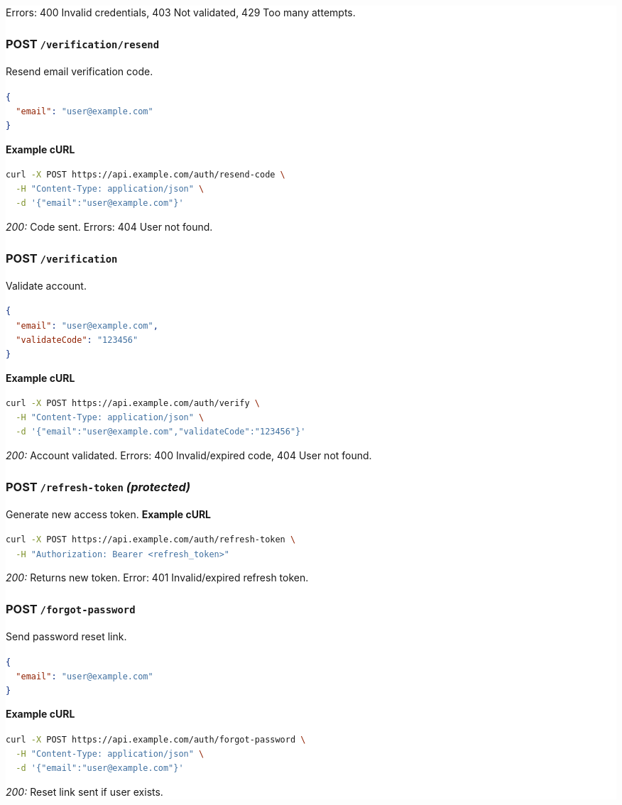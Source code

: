 Errors: 400 Invalid credentials, 403 Not validated, 429 Too many attempts.

### POST `/verification/resend`
Resend email verification code.
```json
{
  "email": "user@example.com"
}
```
**Example cURL**
```bash
curl -X POST https://api.example.com/auth/resend-code \
  -H "Content-Type: application/json" \
  -d '{"email":"user@example.com"}'
```
*200:* Code sent. Errors: 404 User not found.

### POST `/verification`
Validate account.
```json
{
  "email": "user@example.com",
  "validateCode": "123456"
}
```
**Example cURL**
```bash
curl -X POST https://api.example.com/auth/verify \
  -H "Content-Type: application/json" \
  -d '{"email":"user@example.com","validateCode":"123456"}'
```
*200:* Account validated. Errors: 400 Invalid/expired code, 404 User not found.

### POST `/refresh-token` *(protected)*
Generate new access token.
**Example cURL**
```bash
curl -X POST https://api.example.com/auth/refresh-token \
  -H "Authorization: Bearer <refresh_token>"
```
*200:* Returns new token. Error: 401 Invalid/expired refresh token.

### POST `/forgot-password`
Send password reset link.
```json
{
  "email": "user@example.com"
}
```
**Example cURL**
```bash
curl -X POST https://api.example.com/auth/forgot-password \
  -H "Content-Type: application/json" \
  -d '{"email":"user@example.com"}'
```
*200:* Reset link sent if user exists.
